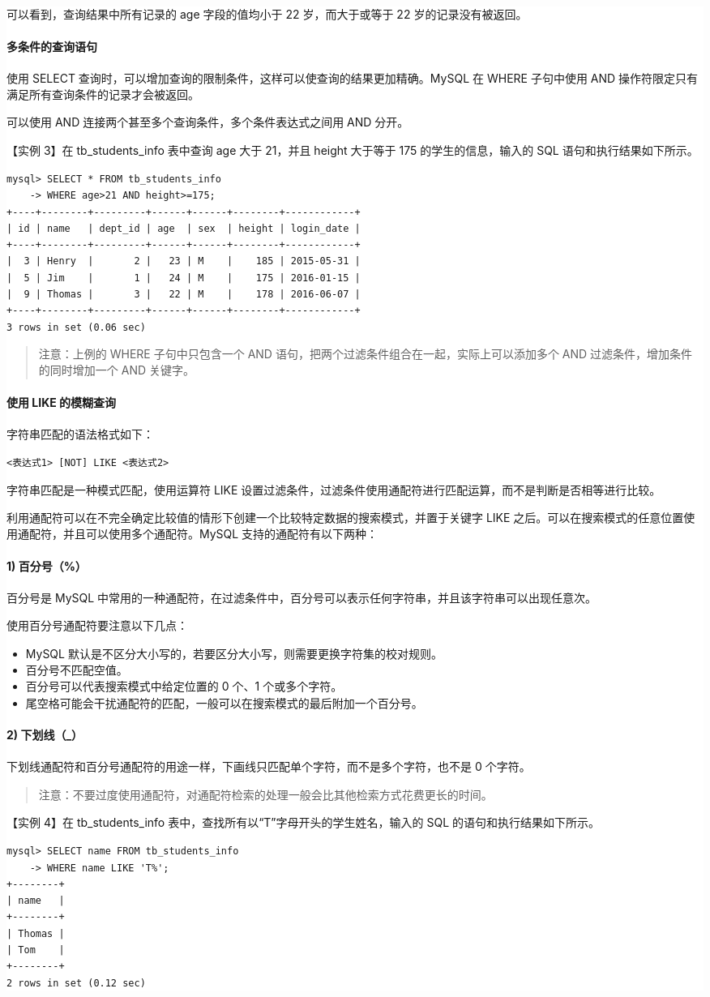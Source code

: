 可以看到，查询结果中所有记录的 age 字段的值均小于 22 岁，而大于或等于 22 岁的记录没有被返回。 

####  多条件的查询语句

使用 SELECT 查询时，可以增加查询的限制条件，这样可以使查询的结果更加精确。MySQL 在 WHERE 子句中使用 AND 操作符限定只有满足所有查询条件的记录才会被返回。

 可以使用 AND 连接两个甚至多个查询条件，多个条件表达式之间用 AND 分开。

 【实例 3】在 tb_students_info 表中查询 age 大于 21，并且 height 大于等于 175 的学生的信息，输入的 SQL 语句和执行结果如下所示。 

```
mysql> SELECT * FROM tb_students_info
    -> WHERE age>21 AND height>=175;
+----+--------+---------+------+------+--------+------------+
| id | name   | dept_id | age  | sex  | height | login_date |
+----+--------+---------+------+------+--------+------------+
|  3 | Henry  |       2 |   23 | M    |    185 | 2015-05-31 |
|  5 | Jim    |       1 |   24 | M    |    175 | 2016-01-15 |
|  9 | Thomas |       3 |   22 | M    |    178 | 2016-06-07 |
+----+--------+---------+------+------+--------+------------+
3 rows in set (0.06 sec)
```

>  注意：上例的 WHERE 子句中只包含一个 AND 语句，把两个过滤条件组合在一起，实际上可以添加多个 AND 过滤条件，增加条件的同时增加一个 AND 关键字。

####  使用 LIKE 的模糊查询

字符串匹配的语法格式如下：

```
<表达式1> [NOT] LIKE <表达式2>
```

字符串匹配是一种模式匹配，使用运算符 LIKE 设置过滤条件，过滤条件使用通配符进行匹配运算，而不是判断是否相等进行比较。

利用通配符可以在不完全确定比较值的情形下创建一个比较特定数据的搜索模式，并置于关键字 LIKE 之后。可以在搜索模式的任意位置使用通配符，并且可以使用多个通配符。MySQL 支持的通配符有以下两种： 

####  1) 百分号（%）

 百分号是 MySQL 中常用的一种通配符，在过滤条件中，百分号可以表示任何字符串，并且该字符串可以出现任意次。

 使用百分号通配符要注意以下几点： 

-  MySQL 默认是不区分大小写的，若要区分大小写，则需要更换字符集的校对规则。
-  百分号不匹配空值。
-  百分号可以代表搜索模式中给定位置的 0 个、1 个或多个字符。
-  尾空格可能会干扰通配符的匹配，一般可以在搜索模式的最后附加一个百分号。

####  2) 下划线（_）

 下划线通配符和百分号通配符的用途一样，下画线只匹配单个字符，而不是多个字符，也不是 0 个字符。 

>  注意：不要过度使用通配符，对通配符检索的处理一般会比其他检索方式花费更长的时间。

 【实例 4】在 tb_students_info 表中，查找所有以“T”字母开头的学生姓名，输入的 SQL 的语句和执行结果如下所示。 

```
mysql> SELECT name FROM tb_students_info
    -> WHERE name LIKE 'T%';
+--------+
| name   |
+--------+
| Thomas |
| Tom    |
+--------+
2 rows in set (0.12 sec)
```
